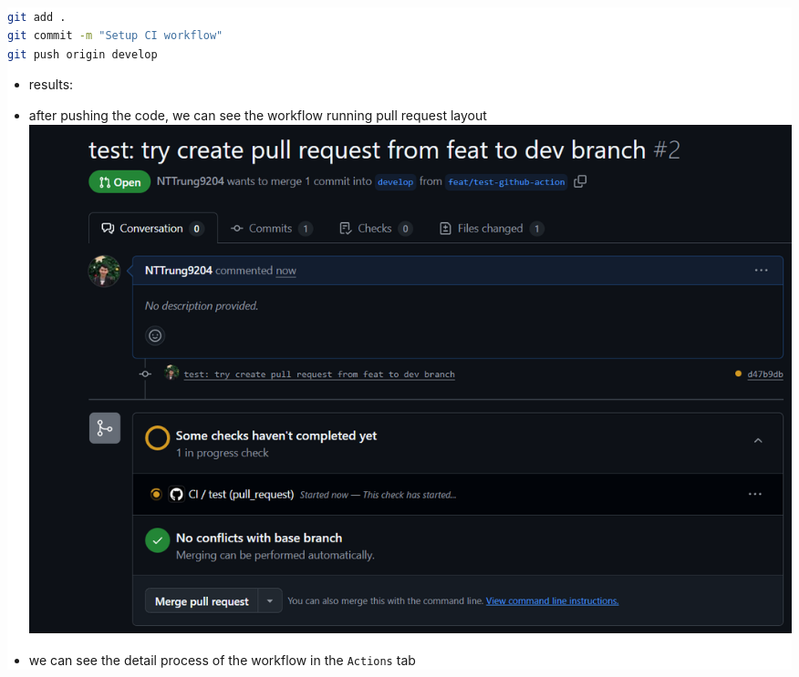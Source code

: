 ```bash
git add .
git commit -m "Setup CI workflow"
git push origin develop
```

- results:

- after pushing the code, we can see the workflow running pull request layout
![pull request layout](image.png)

- we can see the detail process of the workflow in the `Actions` tab